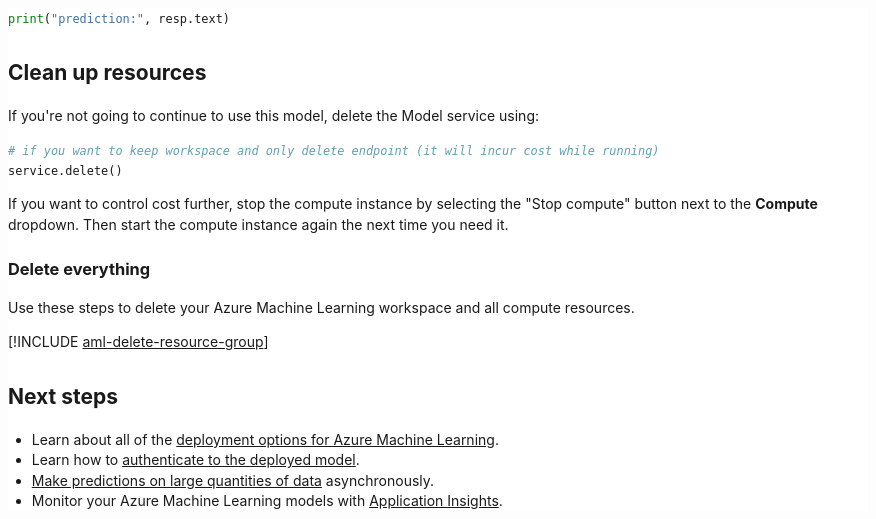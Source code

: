 ```python
print("prediction:", resp.text)
```

## Clean up resources

If you're not going to continue to use this model, delete the Model service using:

```python
# if you want to keep workspace and only delete endpoint (it will incur cost while running)
service.delete()
```

If you want to control cost further, stop the compute instance by selecting the "Stop compute" button next to the **Compute** dropdown.  Then start the compute instance again the next time you need it.

### Delete everything

Use these steps to delete your Azure Machine Learning workspace and all compute resources.

[!INCLUDE [aml-delete-resource-group](../../../includes/aml-delete-resource-group.md)]


## Next steps

+ Learn about all of the [deployment options for Azure Machine Learning](../how-to-deploy-managed-online-endpoints.md).
+ Learn how to [authenticate to the deployed model](../how-to-authenticate-online-endpoint.md).
+ [Make predictions on large quantities of data](../tutorial-pipeline-batch-scoring-classification.md) asynchronously.
+ Monitor your Azure Machine Learning models with [Application Insights](how-to-enable-app-insights.md).


